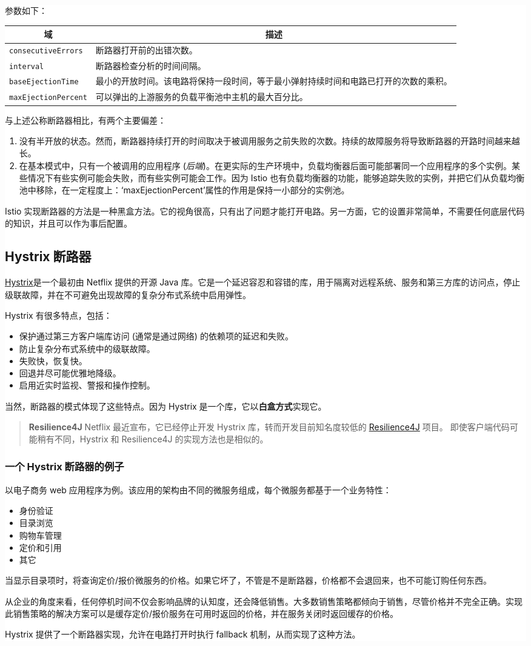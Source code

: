 参数如下：

| 域                   | 描述                                                         |
| -------------------- | ------------------------------------------------------------ |
| `consecutiveErrors`  | 断路器打开前的出错次数。                                     |
| `interval`           | 断路器检查分析的时间间隔。                                   |
| `baseEjectionTime`   | 最小的开放时间。该电路将保持一段时间，等于最小弹射持续时间和电路已打开的次数的乘积。 |
| `maxEjectionPercent` | 可以弹出的上游服务的负载平衡池中主机的最大百分比。           |

与上述公称断路器相比，有两个主要偏差：

1. 没有半开放的状态。然而，断路器持续打开的时间取决于被调用服务之前失败的次数。持续的故障服务将导致断路器的开路时间越来越长。
2. 在基本模式中，只有一个被调用的应用程序 (*后端*)。在更实际的生产环境中，负载均衡器后面可能部署同一个应用程序的多个实例。某些情况下有些实例可能会失败，而有些实例可能会工作。因为 Istio 也有负载均衡器的功能，能够追踪失败的实例，并把它们从负载均衡池中移除，在一定程度上：‘maxEjectionPercent’属性的作用是保持一小部分的实例池。

Istio 实现断路器的方法是一种黑盒方法。它的视角很高，只有出了问题才能打开电路。另一方面，它的设置非常简单，不需要任何底层代码的知识，并且可以作为事后配置。

## Hystrix 断路器

[Hystrix](https://github.com/Netflix/Hystrix)是一个最初由 Netflix 提供的开源 Java 库。它是一个延迟容忍和容错的库，用于隔离对远程系统、服务和第三方库的访问点，停止级联故障，并在不可避免出现故障的复杂分布式系统中启用弹性。

Hystrix 有很多特点，包括：

- 保护通过第三方客户端库访问 (通常是通过网络) 的依赖项的延迟和失败。
- 防止复杂分布式系统中的级联故障。
- 失败快，恢复快。
- 回退并尽可能优雅地降级。
- 启用近实时监视、警报和操作控制。

当然，断路器的模式体现了这些特点。因为 Hystrix 是一个库，它以**白盒方式**实现它。

> **Resilience4J**
> Netflix 最近宣布，它已经停止开发 Hystrix 库，转而开发目前知名度较低的 [Resilience4J](https://github.com/resilience4j/resilience4j) 项目。
> 即使客户端代码可能稍有不同，Hystrix 和 Resilience4J 的实现方法也是相似的。

### 一个 Hystrix 断路器的例子

以电子商务 web 应用程序为例。该应用的架构由不同的微服务组成，每个微服务都基于一个业务特性：

- 身份验证
- 目录浏览
- 购物车管理
- 定价和引用
- 其它

当显示目录项时，将查询定价/报价微服务的价格。如果它坏了，不管是不是断路器，价格都不会退回来，也不可能订购任何东西。

从企业的角度来看，任何停机时间不仅会影响品牌的认知度，还会降低销售。大多数销售策略都倾向于销售，尽管价格并不完全正确。实现此销售策略的解决方案可以是缓存定价/报价服务在可用时返回的价格，并在服务关闭时返回缓存的价格。

Hystrix 提供了一个断路器实现，允许在电路打开时执行 fallback 机制，从而实现了这种方法。
